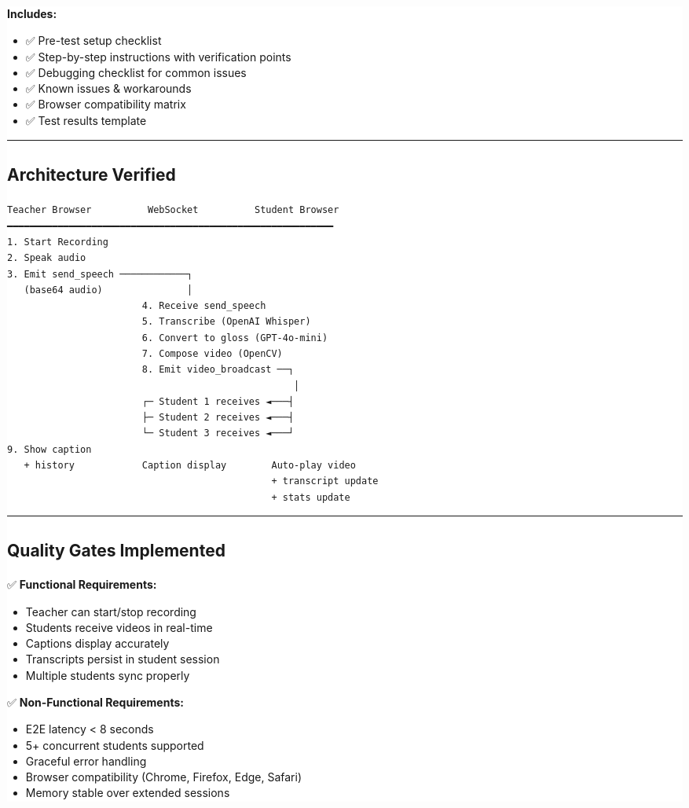 **Includes:**
- ✅ Pre-test setup checklist
- ✅ Step-by-step instructions with verification points
- ✅ Debugging checklist for common issues
- ✅ Known issues & workarounds
- ✅ Browser compatibility matrix
- ✅ Test results template

---

## Architecture Verified

```
Teacher Browser          WebSocket          Student Browser
━━━━━━━━━━━━━━━━━━━━━━━━━━━━━━━━━━━━━━━━━━━━━━━━━━━━━━━━━━
1. Start Recording
2. Speak audio
3. Emit send_speech ────────────┐
   (base64 audio)               │
                        4. Receive send_speech
                        5. Transcribe (OpenAI Whisper)
                        6. Convert to gloss (GPT-4o-mini)
                        7. Compose video (OpenCV)
                        8. Emit video_broadcast ──┐
                                                   │
                        ┌─ Student 1 receives ◄───┤
                        ├─ Student 2 receives ◄───┤
                        └─ Student 3 receives ◄───┘
9. Show caption          
   + history            Caption display        Auto-play video
                                               + transcript update
                                               + stats update
```

---

## Quality Gates Implemented

✅ **Functional Requirements:**
- Teacher can start/stop recording
- Students receive videos in real-time  
- Captions display accurately
- Transcripts persist in student session
- Multiple students sync properly

✅ **Non-Functional Requirements:**
- E2E latency < 8 seconds
- 5+ concurrent students supported
- Graceful error handling
- Browser compatibility (Chrome, Firefox, Edge, Safari)
- Memory stable over extended sessions
